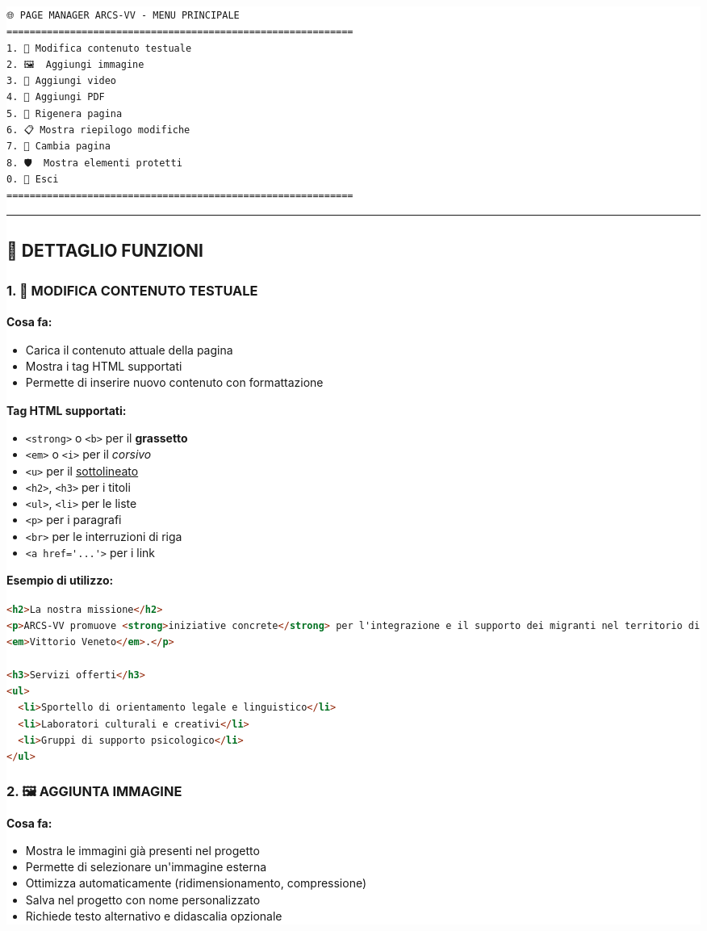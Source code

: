 ```
🌐 PAGE MANAGER ARCS-VV - MENU PRINCIPALE
============================================================
1. 📝 Modifica contenuto testuale
2. 🖼️  Aggiungi immagine
3. 🎥 Aggiungi video
4. 📄 Aggiungi PDF
5. 🔄 Rigenera pagina
6. 📋 Mostra riepilogo modifiche
7. 🔄 Cambia pagina
8. 🛡️  Mostra elementi protetti
0. 🚪 Esci
============================================================
```

---

## 🔧 **DETTAGLIO FUNZIONI**

### **1. 📝 MODIFICA CONTENUTO TESTUALE**

**Cosa fa:**
- Carica il contenuto attuale della pagina
- Mostra i tag HTML supportati
- Permette di inserire nuovo contenuto con formattazione

**Tag HTML supportati:**
- `<strong>` o `<b>` per il **grassetto**
- `<em>` o `<i>` per il *corsivo*
- `<u>` per il <u>sottolineato</u>
- `<h2>`, `<h3>` per i titoli
- `<ul>`, `<li>` per le liste
- `<p>` per i paragrafi
- `<br>` per le interruzioni di riga
- `<a href='...'>` per i link

**Esempio di utilizzo:**
```html
<h2>La nostra missione</h2>
<p>ARCS-VV promuove <strong>iniziative concrete</strong> per l'integrazione e il supporto dei migranti nel territorio di <em>Vittorio Veneto</em>.</p>

<h3>Servizi offerti</h3>
<ul>
  <li>Sportello di orientamento legale e linguistico</li>
  <li>Laboratori culturali e creativi</li>
  <li>Gruppi di supporto psicologico</li>
</ul>
```

### **2. 🖼️  AGGIUNTA IMMAGINE**

**Cosa fa:**
- Mostra le immagini già presenti nel progetto
- Permette di selezionare un'immagine esterna
- Ottimizza automaticamente (ridimensionamento, compressione)
- Salva nel progetto con nome personalizzato
- Richiede testo alternativo e didascalia opzionale
